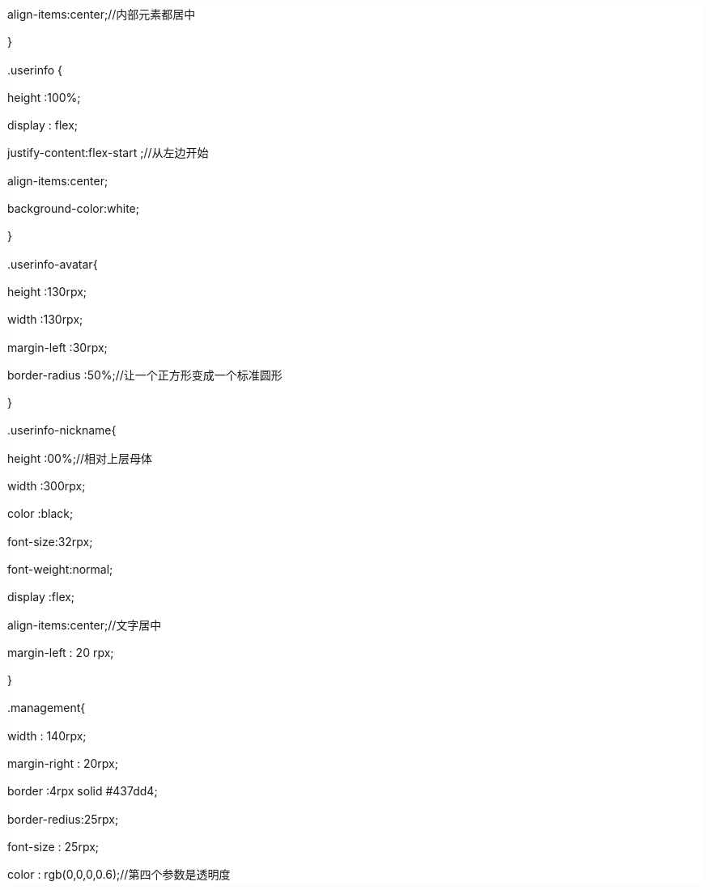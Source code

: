 align-items:center;//内部元素都居中



}

.userinfo {

height :100%;  

display : flex;

justify-content:flex-start ;//从左边开始

align-items:center;

background-color:white;

}

.userinfo-avatar{

height :130rpx;

width :130rpx;

margin-left :30rpx;

border-radius :50%;//让一个正方形变成一个标准圆形

}

  .userinfo-nickname{

height :00%;//相对上层母体

width :300rpx;

color :black;

font-size:32rpx;

font-weight:normal;

display :flex;

align-items:center;//文字居中

margin-left : 20 rpx;

}

.management{

width : 140rpx;

margin-right : 20rpx;

border :4rpx solid #437dd4;

border-redius:25rpx;

font-size : 25rpx;

color : rgb(0,0,0,0.6);//第四个参数是透明度
